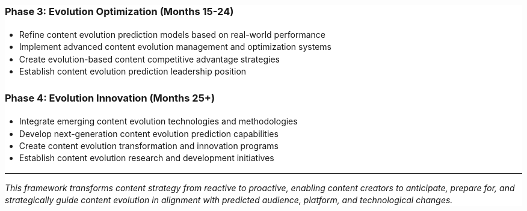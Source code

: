 ### **Phase 3: Evolution Optimization (Months 15-24)**
- Refine content evolution prediction models based on real-world performance
- Implement advanced content evolution management and optimization systems
- Create evolution-based content competitive advantage strategies
- Establish content evolution prediction leadership position

### **Phase 4: Evolution Innovation (Months 25+)**
- Integrate emerging content evolution technologies and methodologies
- Develop next-generation content evolution prediction capabilities
- Create content evolution transformation and innovation programs
- Establish content evolution research and development initiatives

---

*This framework transforms content strategy from reactive to proactive, enabling content creators to anticipate, prepare for, and strategically guide content evolution in alignment with predicted audience, platform, and technological changes.* 